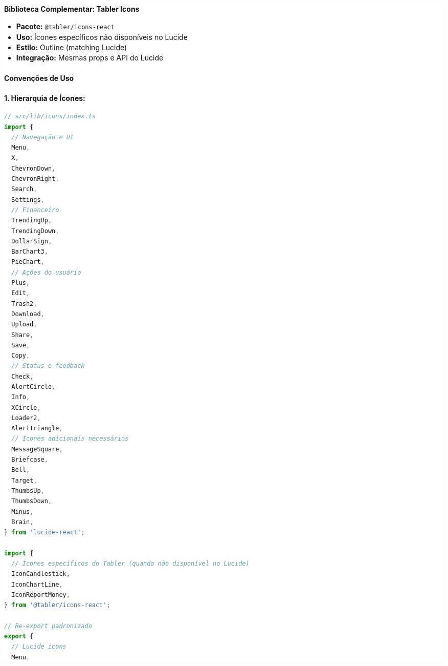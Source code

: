 **Biblioteca Complementar: Tabler Icons**

- **Pacote:** `@tabler/icons-react`
- **Uso:** Ícones específicos não disponíveis no Lucide
- **Estilo:** Outline (matching Lucide)
- **Integração:** Mesmas props e API do Lucide

#### **Convenções de Uso**

**1. Hierarquia de Ícones:**

```typescript
// src/lib/icons/index.ts
import {
  // Navegação e UI
  Menu,
  X,
  ChevronDown,
  ChevronRight,
  Search,
  Settings,
  // Financeiro
  TrendingUp,
  TrendingDown,
  DollarSign,
  BarChart3,
  PieChart,
  // Ações do usuário
  Plus,
  Edit,
  Trash2,
  Download,
  Upload,
  Share,
  Save,
  Copy,
  // Status e feedback
  Check,
  AlertCircle,
  Info,
  XCircle,
  Loader2,
  AlertTriangle,
  // Ícones adicionais necessários
  MessageSquare,
  Briefcase,
  Bell,
  Target,
  ThumbsUp,
  ThumbsDown,
  Minus,
  Brain,
} from 'lucide-react';

import {
  // Ícones específicos do Tabler (quando não disponível no Lucide)
  IconCandlestick,
  IconChartLine,
  IconReportMoney,
} from '@tabler/icons-react';

// Re-export padronizado
export {
  // Lucide icons
  Menu,
```